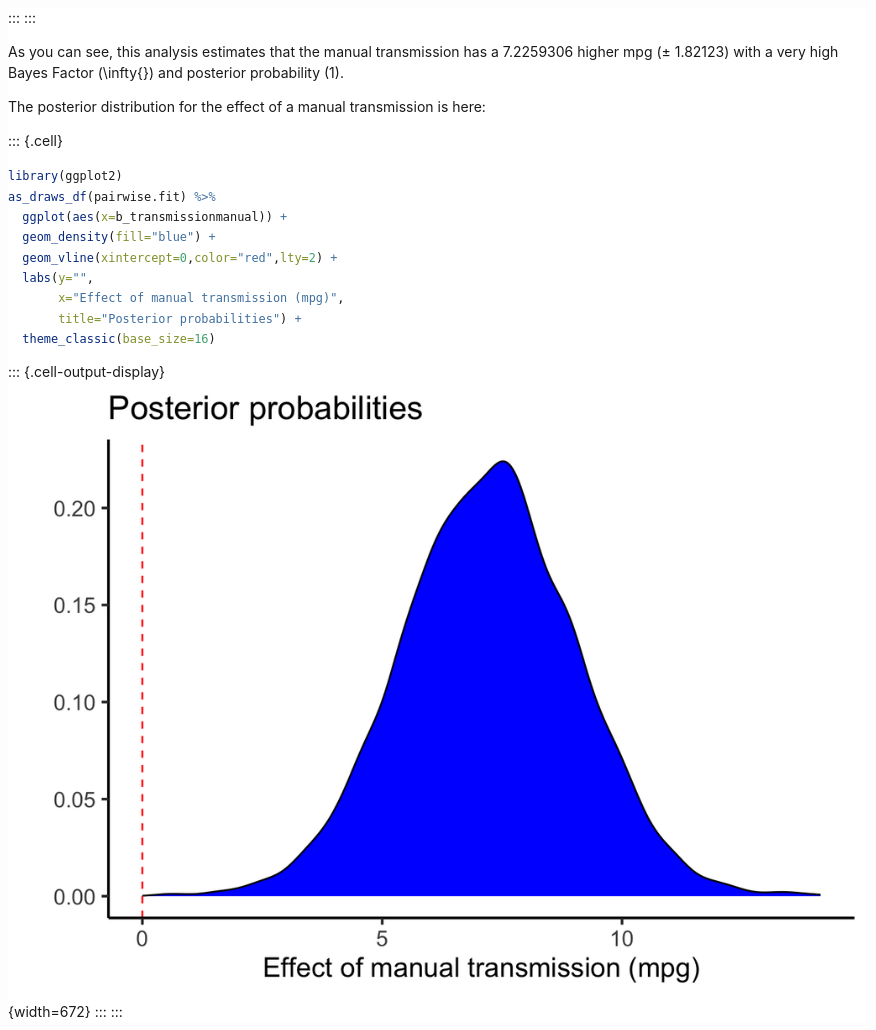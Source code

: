 
:::
:::


As you can see, this analysis estimates that the manual transmission has a 7.2259306 higher mpg ($\pm$ 1.82123) with a very high Bayes Factor (\infty{}) and posterior probability (1).

The posterior distribution for the effect of a manual transmission is here:


::: {.cell}

```{.r .cell-code}
library(ggplot2)
as_draws_df(pairwise.fit) %>%
  ggplot(aes(x=b_transmissionmanual)) +
  geom_density(fill="blue") +
  geom_vline(xintercept=0,color="red",lty=2) +
  labs(y="",
       x="Effect of manual transmission (mpg)",
       title="Posterior probabilities") +
  theme_classic(base_size=16)
```

::: {.cell-output-display}
![](bayesian-examples_files/figure-html/pairwise-posterior-1.png){width=672}
:::
:::
